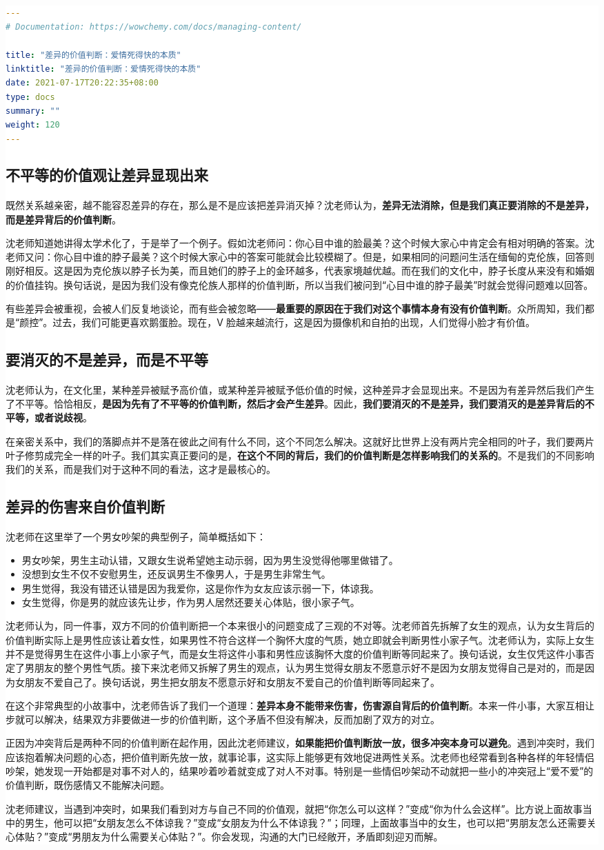 ```yaml
---
# Documentation: https://wowchemy.com/docs/managing-content/

title: "差异的价值判断：爱情死得快的本质"
linktitle: "差异的价值判断：爱情死得快的本质"
date: 2021-07-17T20:22:35+08:00
type: docs
summary: ""
weight: 120
---
```




## 不平等的价值观让差异显现出来

既然关系越亲密，越不能容忍差异的存在，那么是不是应该把差异消灭掉？沈老师认为，**差异无法消除，但是我们真正要消除的不是差异，而是差异背后的价值判断**。

沈老师知道她讲得太学术化了，于是举了一个例子。假如沈老师问：你心目中谁的脸最美？这个时候大家心中肯定会有相对明确的答案。沈老师又问：你心目中谁的脖子最美？这个时候大家心中的答案可能就会比较模糊了。但是，如果相同的问题问生活在缅甸的克伦族，回答则刚好相反。这是因为克伦族以脖子长为美，而且她们的脖子上的金环越多，代表家境越优越。而在我们的文化中，脖子长度从来没有和婚姻的价值挂钩。换句话说，是因为我们没有像克伦族人那样的价值判断，所以当我们被问到“心目中谁的脖子最美”时就会觉得问题难以回答。

有些差异会被重视，会被人们反复地谈论，而有些会被忽略——**最重要的原因在于我们对这个事情本身有没有价值判断**。众所周知，我们都是“颜控”。过去，我们可能更喜欢鹅蛋脸。现在，V 脸越来越流行，这是因为摄像机和自拍的出现，人们觉得小脸才有价值。

## 要消灭的不是差异，而是不平等

沈老师认为，在文化里，某种差异被赋予高价值，或某种差异被赋予低价值的时候，这种差异才会显现出来。不是因为有差异然后我们产生了不平等。恰恰相反，**是因为先有了不平等的价值判断，然后才会产生差异**。因此，**我们要消灭的不是差异，我们要消灭的是差异背后的不平等，或者说歧视**。

在亲密关系中，我们的落脚点并不是落在彼此之间有什么不同，这个不同怎么解决。这就好比世界上没有两片完全相同的叶子，我们要两片叶子修剪成完全一样的叶子。我们其实真正要问的是，**在这个不同的背后，我们的价值判断是怎样影响我们的关系的**。不是我们的不同影响我们的关系，而是我们对于这种不同的看法，这才是最核心的。

## 差异的伤害来自价值判断

沈老师在这里举了一个男女吵架的典型例子，简单概括如下：

- 男女吵架，男生主动认错，又跟女生说希望她主动示弱，因为男生没觉得他哪里做错了。
- 没想到女生不仅不安慰男生，还反讽男生不像男人，于是男生非常生气。
- 男生觉得，我没有错还认错是因为我爱你，这是你作为女友应该示弱一下，体谅我。
- 女生觉得，你是男的就应该先让步，作为男人居然还要关心体贴，很小家子气。

沈老师认为，同一件事，双方不同的价值判断把一个本来很小的问题变成了三观的不对等。沈老师首先拆解了女生的观点，认为女生背后的价值判断实际上是男性应该让着女性，如果男性不符合这样一个胸怀大度的气质，她立即就会判断男性小家子气。沈老师认为，实际上女生并不是觉得男生在这件小事上小家子气，而是女生将这件小事和男性应该胸怀大度的价值判断等同起来了。换句话说，女生仅凭这件小事否定了男朋友的整个男性气质。接下来沈老师又拆解了男生的观点，认为男生觉得女朋友不愿意示好不是因为女朋友觉得自己是对的，而是因为女朋友不爱自己了。换句话说，男生把女朋友不愿意示好和女朋友不爱自己的价值判断等同起来了。

在这个非常典型的小故事中，沈老师告诉了我们一个道理：**差异本身不能带来伤害，伤害源自背后的价值判断**。本来一件小事，大家互相让步就可以解决，结果双方非要做进一步的价值判断，这个矛盾不但没有解决，反而加剧了双方的对立。

正因为冲突背后是两种不同的价值判断在起作用，因此沈老师建议，**如果能把价值判断放一放，很多冲突本身可以避免**。遇到冲突时，我们应该抱着解决问题的心态，把价值判断先放一放，就事论事，这实际上能够更有效地促进两性关系。沈老师也经常看到各种各样的年轻情侣吵架，她发现一开始都是对事不对人的，结果吵着吵着就变成了对人不对事。特别是一些情侣吵架动不动就把一些小的冲突冠上“爱不爱”的价值判断，既伤感情又不能解决问题。

沈老师建议，当遇到冲突时，如果我们看到对方与自己不同的价值观，就把“你怎么可以这样？”变成“你为什么会这样”。比方说上面故事当中的男生，他可以把“女朋友怎么不体谅我？”变成“女朋友为什么不体谅我？”；同理，上面故事当中的女生，也可以把“男朋友怎么还需要关心体贴？”变成“男朋友为什么需要关心体贴？”。你会发现，沟通的大门已经敞开，矛盾即刻迎刃而解。
